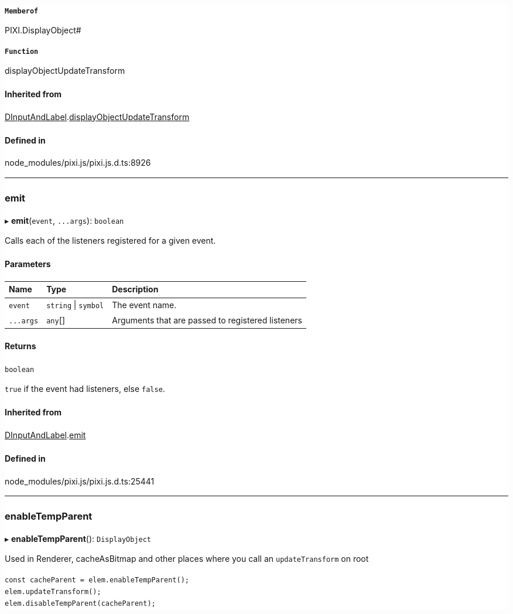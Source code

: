 **`Memberof`**

PIXI.DisplayObject#

**`Function`**

displayObjectUpdateTransform

#### Inherited from

[DInputAndLabel](DInputAndLabel.md).[displayObjectUpdateTransform](DInputAndLabel.md#displayobjectupdatetransform)

#### Defined in

node_modules/pixi.js/pixi.js.d.ts:8926

___

### emit

▸ **emit**(`event`, `...args`): `boolean`

Calls each of the listeners registered for a given event.

#### Parameters

| Name | Type | Description |
| :------ | :------ | :------ |
| `event` | `string` \| `symbol` | The event name. |
| `...args` | `any`[] | Arguments that are passed to registered listeners |

#### Returns

`boolean`

`true` if the event had listeners, else `false`.

#### Inherited from

[DInputAndLabel](DInputAndLabel.md).[emit](DInputAndLabel.md#emit)

#### Defined in

node_modules/pixi.js/pixi.js.d.ts:25441

___

### enableTempParent

▸ **enableTempParent**(): `DisplayObject`

Used in Renderer, cacheAsBitmap and other places where you call an `updateTransform` on root

```
const cacheParent = elem.enableTempParent();
elem.updateTransform();
elem.disableTempParent(cacheParent);
```
